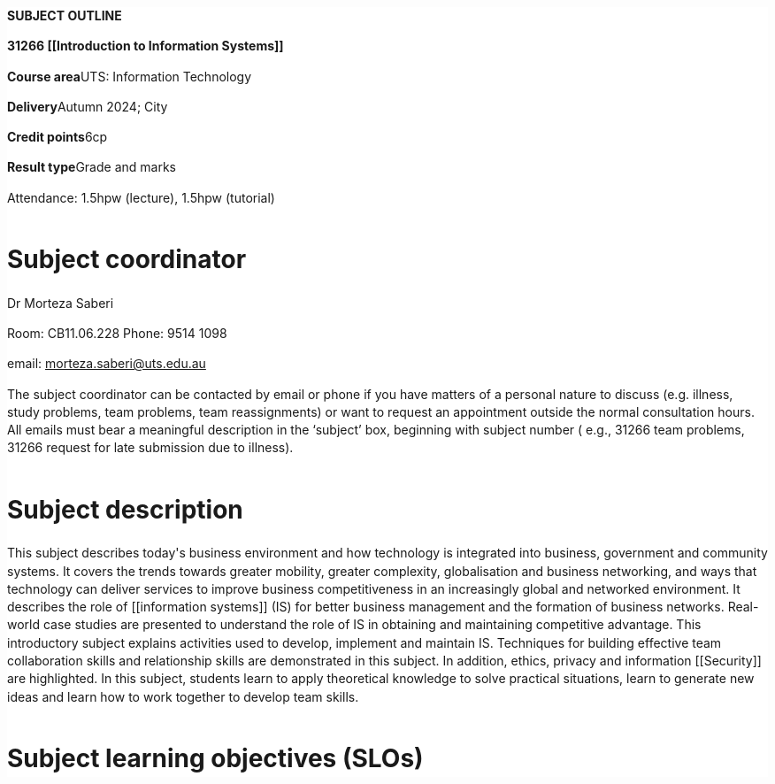 **SUBJECT OUTLINE**

**31266 [[Introduction to Information Systems]]**

**Course area**UTS: Information Technology

**Delivery**Autumn 2024; City

**Credit points**6cp

**Result type**Grade and marks

Attendance: 1.5hpw (lecture), 1.5hpw (tutorial)

# Subject coordinator

Dr Morteza Saberi

Room: CB11.06.228 Phone: 9514 1098

email: morteza.saberi@uts.edu.au

The subject coordinator can be contacted by email or phone if you have matters of a personal nature to discuss (e.g.
illness, study problems, team problems, team reassignments) or want to request an appointment outside the normal
consultation hours. All emails must bear a meaningful description in the ‘subject’ box, beginning with subject number (
e.g., 31266 team problems, 31266 request for late submission due to illness).

# Subject description

This subject describes today's business environment and how technology is integrated into business, government and
community systems. It covers the trends towards greater mobility, greater complexity, globalisation and business
networking, and ways that technology can deliver services to improve business competitiveness in an increasingly global
and networked environment. It describes the role of [[information systems]] (IS) for better business management and the
formation of business networks. Real-world case studies are presented to understand the role of IS in obtaining and
maintaining competitive advantage. This introductory subject explains activities used to develop, implement and maintain
IS. Techniques for building effective team collaboration skills and relationship skills are demonstrated in this
subject. In addition, ethics, privacy and information [[Security]] are highlighted. In this subject, students learn to apply
theoretical knowledge to solve practical situations, learn to generate new ideas and learn how to work together to
develop team skills.

# Subject learning objectives (SLOs)
